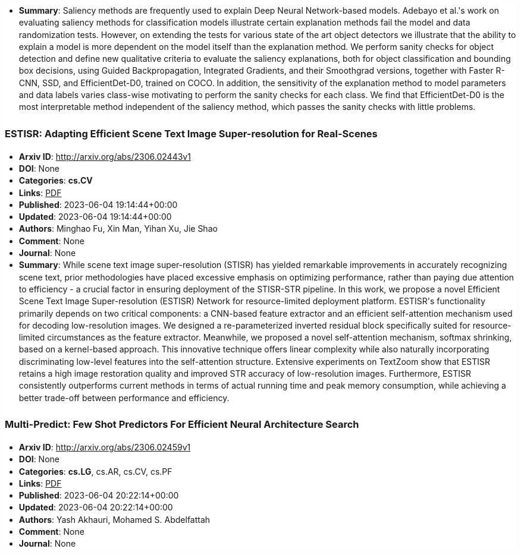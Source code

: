 - **Summary**: Saliency methods are frequently used to explain Deep Neural Network-based models. Adebayo et al.'s work on evaluating saliency methods for classification models illustrate certain explanation methods fail the model and data randomization tests. However, on extending the tests for various state of the art object detectors we illustrate that the ability to explain a model is more dependent on the model itself than the explanation method. We perform sanity checks for object detection and define new qualitative criteria to evaluate the saliency explanations, both for object classification and bounding box decisions, using Guided Backpropagation, Integrated Gradients, and their Smoothgrad versions, together with Faster R-CNN, SSD, and EfficientDet-D0, trained on COCO. In addition, the sensitivity of the explanation method to model parameters and data labels varies class-wise motivating to perform the sanity checks for each class. We find that EfficientDet-D0 is the most interpretable method independent of the saliency method, which passes the sanity checks with little problems.



### ESTISR: Adapting Efficient Scene Text Image Super-resolution for Real-Scenes
- **Arxiv ID**: http://arxiv.org/abs/2306.02443v1
- **DOI**: None
- **Categories**: **cs.CV**
- **Links**: [PDF](http://arxiv.org/pdf/2306.02443v1)
- **Published**: 2023-06-04 19:14:44+00:00
- **Updated**: 2023-06-04 19:14:44+00:00
- **Authors**: Minghao Fu, Xin Man, Yihan Xu, Jie Shao
- **Comment**: None
- **Journal**: None
- **Summary**: While scene text image super-resolution (STISR) has yielded remarkable improvements in accurately recognizing scene text, prior methodologies have placed excessive emphasis on optimizing performance, rather than paying due attention to efficiency - a crucial factor in ensuring deployment of the STISR-STR pipeline. In this work, we propose a novel Efficient Scene Text Image Super-resolution (ESTISR) Network for resource-limited deployment platform. ESTISR's functionality primarily depends on two critical components: a CNN-based feature extractor and an efficient self-attention mechanism used for decoding low-resolution images. We designed a re-parameterized inverted residual block specifically suited for resource-limited circumstances as the feature extractor. Meanwhile, we proposed a novel self-attention mechanism, softmax shrinking, based on a kernel-based approach. This innovative technique offers linear complexity while also naturally incorporating discriminating low-level features into the self-attention structure. Extensive experiments on TextZoom show that ESTISR retains a high image restoration quality and improved STR accuracy of low-resolution images. Furthermore, ESTISR consistently outperforms current methods in terms of actual running time and peak memory consumption, while achieving a better trade-off between performance and efficiency.



### Multi-Predict: Few Shot Predictors For Efficient Neural Architecture Search
- **Arxiv ID**: http://arxiv.org/abs/2306.02459v1
- **DOI**: None
- **Categories**: **cs.LG**, cs.AR, cs.CV, cs.PF
- **Links**: [PDF](http://arxiv.org/pdf/2306.02459v1)
- **Published**: 2023-06-04 20:22:14+00:00
- **Updated**: 2023-06-04 20:22:14+00:00
- **Authors**: Yash Akhauri, Mohamed S. Abdelfattah
- **Comment**: None
- **Journal**: None